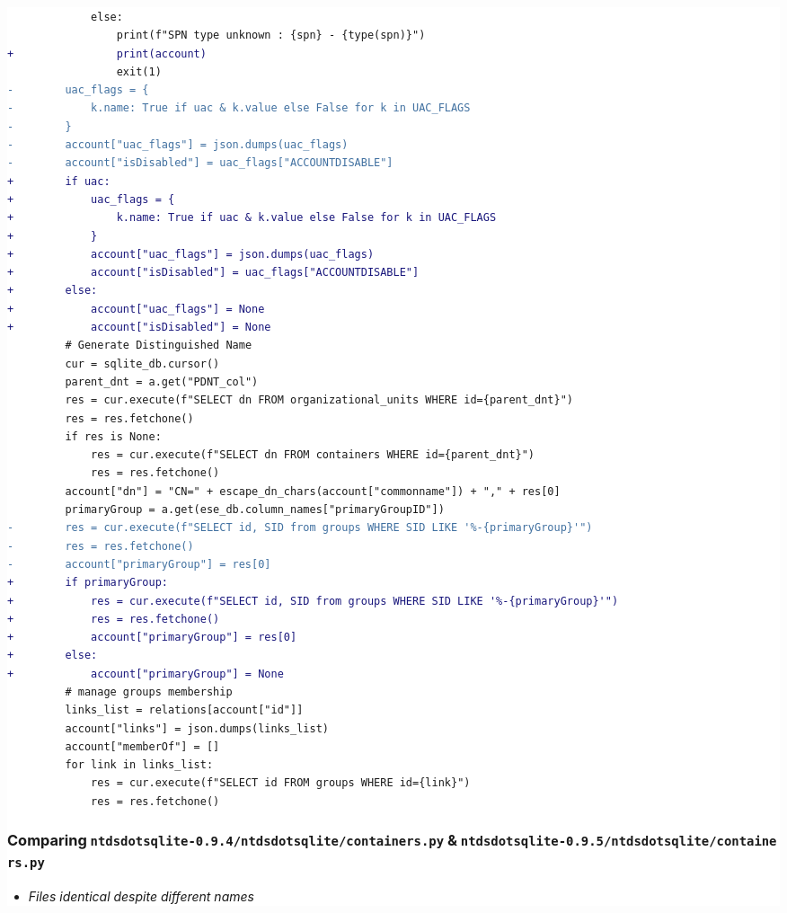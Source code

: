 ```diff
             else:
                 print(f"SPN type unknown : {spn} - {type(spn)}")
+                print(account)
                 exit(1)
-        uac_flags = {
-            k.name: True if uac & k.value else False for k in UAC_FLAGS
-        }
-        account["uac_flags"] = json.dumps(uac_flags)
-        account["isDisabled"] = uac_flags["ACCOUNTDISABLE"]
+        if uac:
+            uac_flags = {
+                k.name: True if uac & k.value else False for k in UAC_FLAGS
+            }
+            account["uac_flags"] = json.dumps(uac_flags)
+            account["isDisabled"] = uac_flags["ACCOUNTDISABLE"]
+        else:
+            account["uac_flags"] = None
+            account["isDisabled"] = None
         # Generate Distinguished Name
         cur = sqlite_db.cursor()
         parent_dnt = a.get("PDNT_col")
         res = cur.execute(f"SELECT dn FROM organizational_units WHERE id={parent_dnt}")
         res = res.fetchone()
         if res is None:
             res = cur.execute(f"SELECT dn FROM containers WHERE id={parent_dnt}")
             res = res.fetchone()
         account["dn"] = "CN=" + escape_dn_chars(account["commonname"]) + "," + res[0]
         primaryGroup = a.get(ese_db.column_names["primaryGroupID"])
-        res = cur.execute(f"SELECT id, SID from groups WHERE SID LIKE '%-{primaryGroup}'")
-        res = res.fetchone()
-        account["primaryGroup"] = res[0]
+        if primaryGroup:
+            res = cur.execute(f"SELECT id, SID from groups WHERE SID LIKE '%-{primaryGroup}'")
+            res = res.fetchone()
+            account["primaryGroup"] = res[0]
+        else:
+            account["primaryGroup"] = None
         # manage groups membership
         links_list = relations[account["id"]]
         account["links"] = json.dumps(links_list)
         account["memberOf"] = []
         for link in links_list:
             res = cur.execute(f"SELECT id FROM groups WHERE id={link}")
             res = res.fetchone()
```

### Comparing `ntdsdotsqlite-0.9.4/ntdsdotsqlite/containers.py` & `ntdsdotsqlite-0.9.5/ntdsdotsqlite/containers.py`

 * *Files identical despite different names*
